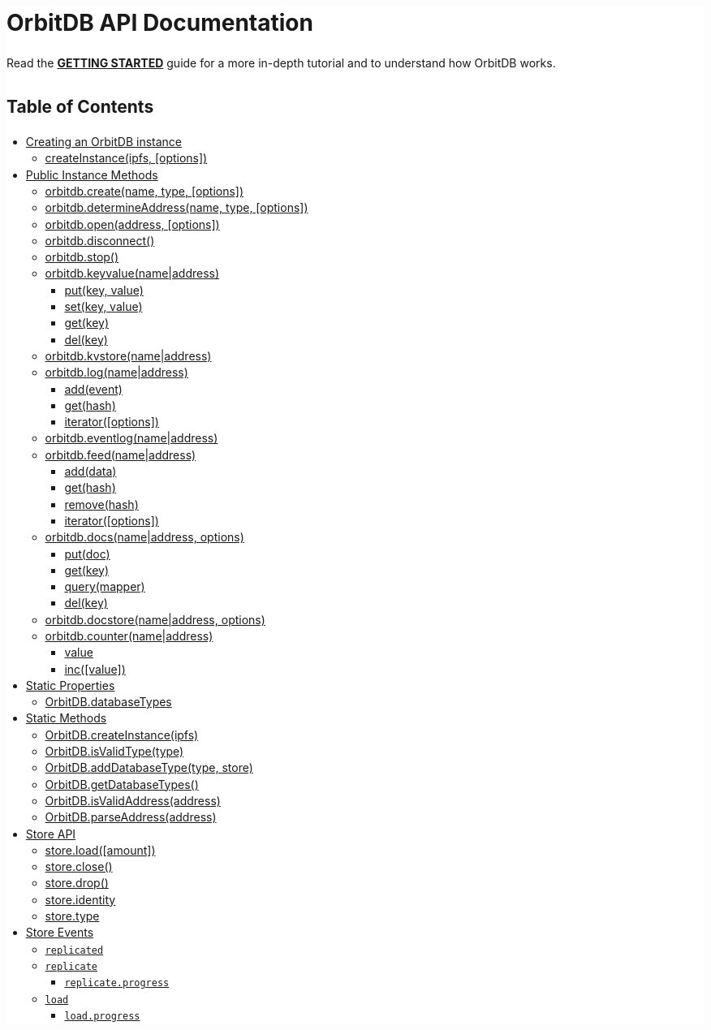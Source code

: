 # OrbitDB API Documentation

Read the **[GETTING STARTED](https://github.com/orbitdb/orbit-db/blob/master/GUIDE.md)** guide for a more in-depth tutorial and to understand how OrbitDB works.

## Table of Contents



- [Creating an OrbitDB instance](#creating-an-orbitdb-instance)
  * [createInstance(ipfs, [options])](#createinstanceipfs-options)
- [Public Instance Methods](#public-instance-methods)
  * [orbitdb.create(name, type, [options])](#orbitdbcreatename-type-options)
  * [orbitdb.determineAddress(name, type, [options])](#orbitdbdetermineaddressname-type-options)
  * [orbitdb.open(address, [options])](#orbitdbopenaddress-options)
  * [orbitdb.disconnect()](#orbitdbdisconnect)
  * [orbitdb.stop()](#orbitdbstop)
  * [orbitdb.keyvalue(name|address)](#orbitdbkeyvaluenameaddress)
    + [put(key, value)](#putkey-value)
    + [set(key, value)](#setkey-value)
    + [get(key)](#getkey)
    + [del(key)](#delkey)
  * [orbitdb.kvstore(name|address)](#orbitdbkvstorenameaddress)
  * [orbitdb.log(name|address)](#orbitdblognameaddress)
    + [add(event)](#addevent)
    + [get(hash)](#gethash)
    + [iterator([options])](#iteratoroptions)
  * [orbitdb.eventlog(name|address)](#orbitdbeventlognameaddress)
  * [orbitdb.feed(name|address)](#orbitdbfeednameaddress)
    + [add(data)](#adddata)
    + [get(hash)](#gethash-1)
    + [remove(hash)](#removehash)
    + [iterator([options])](#iteratoroptions-1)
  * [orbitdb.docs(name|address, options)](#orbitdbdocsnameaddress-options)
    + [put(doc)](#putdoc)
    + [get(key)](#getkey-1)
    + [query(mapper)](#querymapper)
    + [del(key)](#delkey-1)
  * [orbitdb.docstore(name|address, options)](#orbitdbdocstorenameaddress-options)
  * [orbitdb.counter(name|address)](#orbitdbcounternameaddress)
    + [value](#value)
    + [inc([value])](#incvalue)
- [Static Properties](#static-properties)
  * [OrbitDB.databaseTypes](#orbitdbdatabasetypes)
- [Static Methods](#static-methods)
  * [OrbitDB.createInstance(ipfs)](#orbitdbcreateinstanceipfs)
  * [OrbitDB.isValidType(type)](#orbitdbisvalidtypetype)
  * [OrbitDB.addDatabaseType(type, store)](#orbitdbadddatabasetypetype-store)
  * [OrbitDB.getDatabaseTypes()](#orbitdbgetdatabasetypes)
  * [OrbitDB.isValidAddress(address)](#orbitdbisvalidaddressaddress)
  * [OrbitDB.parseAddress(address)](#orbitdbparseaddressaddress)
- [Store API](#store-api)
  * [store.load([amount])](#storeloadamount)
  * [store.close()](#storeclose)
  * [store.drop()](#storedrop)
  * [store.identity](#storeidentity)
  * [store.type](#storetype)
- [Store Events](#store-events)
  * [`replicated`](#replicated)
  * [`replicate`](#replicate)
    + [`replicate.progress`](#replicateprogress)
  * [`load`](#load)
    + [`load.progress`](#loadprogress)